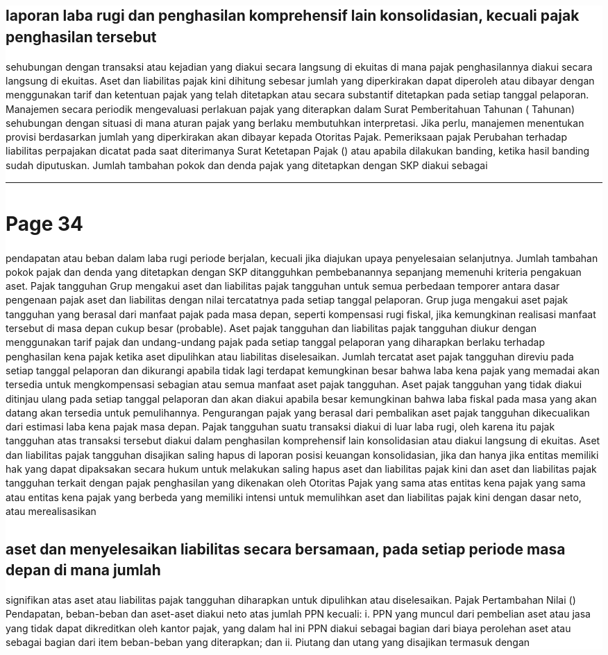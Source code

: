 ## laporan laba rugi dan penghasilan komprehensif lain konsolidasian, kecuali pajak penghasilan tersebut
sehubungan dengan transaksi atau kejadian yang diakui secara langsung di ekuitas di mana pajak
penghasilannya diakui secara langsung di ekuitas. Aset dan liabilitas pajak kini dihitung sebesar jumlah
yang diperkirakan dapat diperoleh atau dibayar dengan menggunakan tarif dan ketentuan pajak yang
telah ditetapkan atau secara substantif ditetapkan pada setiap tanggal pelaporan. Manajemen secara
periodik mengevaluasi perlakuan pajak yang diterapkan dalam Surat Pemberitahuan Tahunan (
Tahunan) sehubungan dengan situasi di mana aturan pajak yang berlaku membutuhkan interpretasi.
Jika perlu, manajemen menentukan provisi berdasarkan jumlah yang diperkirakan akan dibayar
kepada Otoritas Pajak. Pemeriksaan pajak Perubahan terhadap liabilitas perpajakan dicatat pada saat
diterimanya Surat Ketetapan Pajak () atau apabila dilakukan banding, ketika hasil banding sudah
diputuskan. Jumlah tambahan pokok dan denda pajak yang ditetapkan dengan SKP diakui sebagai

---

# Page 34

pendapatan atau beban dalam laba rugi periode berjalan, kecuali jika diajukan upaya penyelesaian
selanjutnya. Jumlah tambahan pokok pajak dan denda yang ditetapkan dengan SKP ditangguhkan
pembebanannya sepanjang memenuhi kriteria pengakuan aset. Pajak tangguhan Grup mengakui aset
dan liabilitas pajak tangguhan untuk semua perbedaan temporer antara dasar pengenaan pajak aset
dan liabilitas dengan nilai tercatatnya pada setiap tanggal pelaporan. Grup juga mengakui aset pajak
tangguhan yang berasal dari manfaat pajak pada masa depan, seperti kompensasi rugi fiskal, jika
kemungkinan realisasi manfaat tersebut di masa depan cukup besar (probable). Aset pajak tangguhan
dan liabilitas pajak tangguhan diukur dengan menggunakan tarif pajak dan undang-undang pajak pada
setiap tanggal pelaporan yang diharapkan berlaku terhadap penghasilan kena pajak ketika aset
dipulihkan atau liabilitas diselesaikan. Jumlah tercatat aset pajak tangguhan direviu pada setiap
tanggal pelaporan dan dikurangi apabila tidak lagi terdapat kemungkinan besar bahwa laba kena pajak
yang memadai akan tersedia untuk mengkompensasi sebagian atau semua manfaat aset pajak
tangguhan. Aset pajak tangguhan yang tidak diakui ditinjau ulang pada setiap tanggal pelaporan dan
akan diakui apabila besar kemungkinan bahwa laba fiskal pada masa yang akan datang akan tersedia
untuk pemulihannya. Pengurangan pajak yang berasal dari pembalikan aset pajak tangguhan
dikecualikan dari estimasi laba kena pajak masa depan. Pajak tangguhan suatu transaksi diakui di luar
laba rugi, oleh karena itu pajak tangguhan atas transaksi tersebut diakui dalam penghasilan
komprehensif lain konsolidasian atau diakui langsung di ekuitas. Aset dan liabilitas pajak tangguhan
disajikan saling hapus di laporan posisi keuangan konsolidasian, jika dan hanya jika entitas memiliki
hak yang dapat dipaksakan secara hukum untuk melakukan saling hapus aset dan liabilitas pajak kini
dan aset dan liabilitas pajak tangguhan terkait dengan pajak penghasilan yang dikenakan oleh Otoritas
Pajak yang sama atas entitas kena pajak yang sama atau entitas kena pajak yang berbeda yang
memiliki intensi untuk memulihkan aset dan liabilitas pajak kini dengan dasar neto, atau merealisasikan

## aset dan menyelesaikan liabilitas secara bersamaan, pada setiap periode masa depan di mana jumlah
signifikan atas aset atau liabilitas pajak tangguhan diharapkan untuk dipulihkan atau diselesaikan.
Pajak Pertambahan Nilai () Pendapatan, beban-beban dan aset-aset diakui neto atas jumlah PPN
kecuali: i. PPN yang muncul dari pembelian aset atau jasa yang tidak dapat dikreditkan oleh kantor
pajak, yang dalam hal ini PPN diakui sebagai bagian dari biaya perolehan aset atau sebagai bagian
dari item beban-beban yang diterapkan; dan ii. Piutang dan utang yang disajikan termasuk dengan

